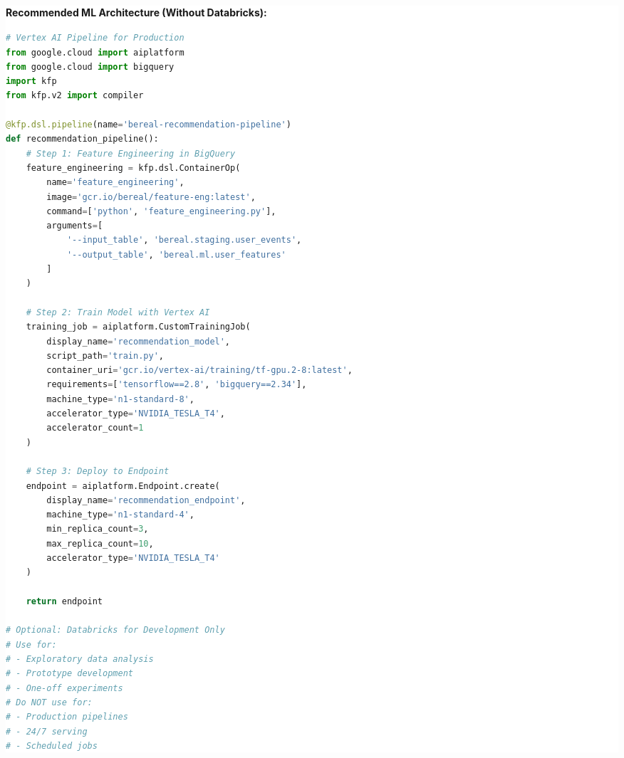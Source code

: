 **Recommended ML Architecture (Without Databricks):**
```python
# Vertex AI Pipeline for Production
from google.cloud import aiplatform
from google.cloud import bigquery
import kfp
from kfp.v2 import compiler

@kfp.dsl.pipeline(name='bereal-recommendation-pipeline')
def recommendation_pipeline():
    # Step 1: Feature Engineering in BigQuery
    feature_engineering = kfp.dsl.ContainerOp(
        name='feature_engineering',
        image='gcr.io/bereal/feature-eng:latest',
        command=['python', 'feature_engineering.py'],
        arguments=[
            '--input_table', 'bereal.staging.user_events',
            '--output_table', 'bereal.ml.user_features'
        ]
    )
    
    # Step 2: Train Model with Vertex AI
    training_job = aiplatform.CustomTrainingJob(
        display_name='recommendation_model',
        script_path='train.py',
        container_uri='gcr.io/vertex-ai/training/tf-gpu.2-8:latest',
        requirements=['tensorflow==2.8', 'bigquery==2.34'],
        machine_type='n1-standard-8',
        accelerator_type='NVIDIA_TESLA_T4',
        accelerator_count=1
    )
    
    # Step 3: Deploy to Endpoint
    endpoint = aiplatform.Endpoint.create(
        display_name='recommendation_endpoint',
        machine_type='n1-standard-4',
        min_replica_count=3,
        max_replica_count=10,
        accelerator_type='NVIDIA_TESLA_T4'
    )
    
    return endpoint

# Optional: Databricks for Development Only
# Use for:
# - Exploratory data analysis
# - Prototype development
# - One-off experiments
# Do NOT use for:
# - Production pipelines
# - 24/7 serving
# - Scheduled jobs
```

